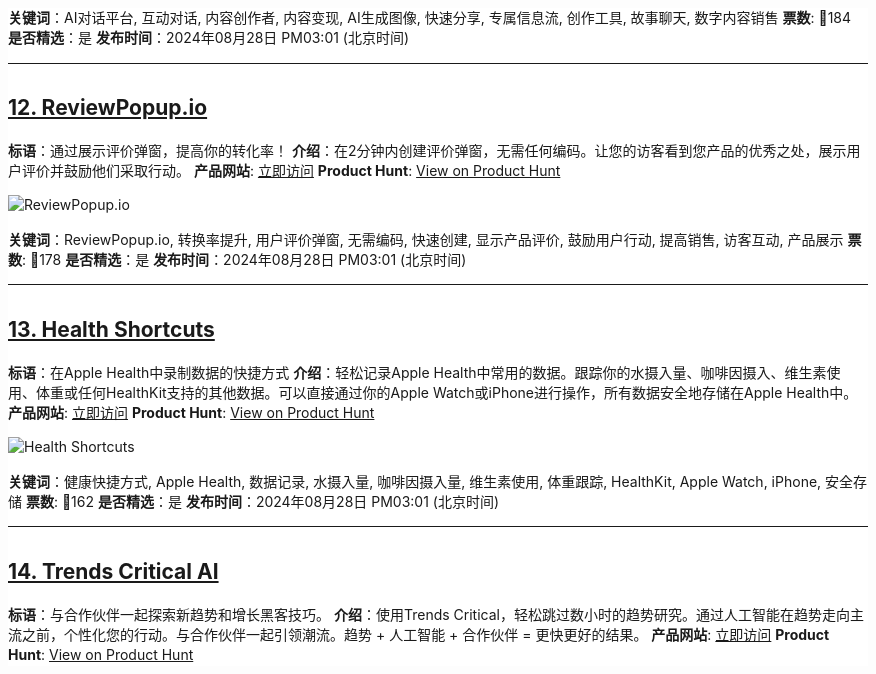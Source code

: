 **关键词**：AI对话平台, 互动对话, 内容创作者, 内容变现, AI生成图像, 快速分享, 专属信息流, 创作工具, 故事聊天, 数字内容销售
**票数**: 🔺184
**是否精选**：是
**发布时间**：2024年08月28日 PM03:01 (北京时间)

---

## [12. ReviewPopup.io](https://www.producthunt.com/posts/reviewpopup-io?utm_campaign=producthunt-api&utm_medium=api-v2&utm_source=Application%3A+daily+ph+%28ID%3A+133301%29)
**标语**：通过展示评价弹窗，提高你的转化率！
**介绍**：在2分钟内创建评价弹窗，无需任何编码。让您的访客看到您产品的优秀之处，展示用户评价并鼓励他们采取行动。
**产品网站**: [立即访问](https://www.producthunt.com/r/FXTRPX26DOEPTR?utm_campaign=producthunt-api&utm_medium=api-v2&utm_source=Application%3A+daily+ph+%28ID%3A+133301%29)
**Product Hunt**: [View on Product Hunt](https://www.producthunt.com/posts/reviewpopup-io?utm_campaign=producthunt-api&utm_medium=api-v2&utm_source=Application%3A+daily+ph+%28ID%3A+133301%29)

![ReviewPopup.io](https://ph-files.imgix.net/f862234a-72d1-41ca-9352-e45506a52471.png?auto=format&fit=crop&frame=1&h=512&w=1024)

**关键词**：ReviewPopup.io, 转换率提升, 用户评价弹窗, 无需编码, 快速创建, 显示产品评价, 鼓励用户行动, 提高销售, 访客互动, 产品展示
**票数**: 🔺178
**是否精选**：是
**发布时间**：2024年08月28日 PM03:01 (北京时间)

---

## [13. Health Shortcuts](https://www.producthunt.com/posts/health-shortcuts?utm_campaign=producthunt-api&utm_medium=api-v2&utm_source=Application%3A+daily+ph+%28ID%3A+133301%29)
**标语**：在Apple Health中录制数据的快捷方式
**介绍**：轻松记录Apple Health中常用的数据。跟踪你的水摄入量、咖啡因摄入、维生素使用、体重或任何HealthKit支持的其他数据。可以直接通过你的Apple Watch或iPhone进行操作，所有数据安全地存储在Apple Health中。
**产品网站**: [立即访问](https://www.producthunt.com/r/CR6Q2FESK5KI4Y?utm_campaign=producthunt-api&utm_medium=api-v2&utm_source=Application%3A+daily+ph+%28ID%3A+133301%29)
**Product Hunt**: [View on Product Hunt](https://www.producthunt.com/posts/health-shortcuts?utm_campaign=producthunt-api&utm_medium=api-v2&utm_source=Application%3A+daily+ph+%28ID%3A+133301%29)

![Health Shortcuts](https://ph-files.imgix.net/c944a180-0ff9-46a9-b8a6-f953210d9692.png?auto=format&fit=crop&frame=1&h=512&w=1024)

**关键词**：健康快捷方式, Apple Health, 数据记录, 水摄入量, 咖啡因摄入量, 维生素使用, 体重跟踪, HealthKit, Apple Watch, iPhone, 安全存储
**票数**: 🔺162
**是否精选**：是
**发布时间**：2024年08月28日 PM03:01 (北京时间)

---

## [14. Trends Critical AI](https://www.producthunt.com/posts/trends-critical-ai?utm_campaign=producthunt-api&utm_medium=api-v2&utm_source=Application%3A+daily+ph+%28ID%3A+133301%29)
**标语**：与合作伙伴一起探索新趋势和增长黑客技巧。
**介绍**：使用Trends Critical，轻松跳过数小时的趋势研究。通过人工智能在趋势走向主流之前，个性化您的行动。与合作伙伴一起引领潮流。趋势 + 人工智能 + 合作伙伴 = 更快更好的结果。
**产品网站**: [立即访问](https://www.producthunt.com/r/C4KQA4FIA3LDIR?utm_campaign=producthunt-api&utm_medium=api-v2&utm_source=Application%3A+daily+ph+%28ID%3A+133301%29)
**Product Hunt**: [View on Product Hunt](https://www.producthunt.com/posts/trends-critical-ai?utm_campaign=producthunt-api&utm_medium=api-v2&utm_source=Application%3A+daily+ph+%28ID%3A+133301%29)
